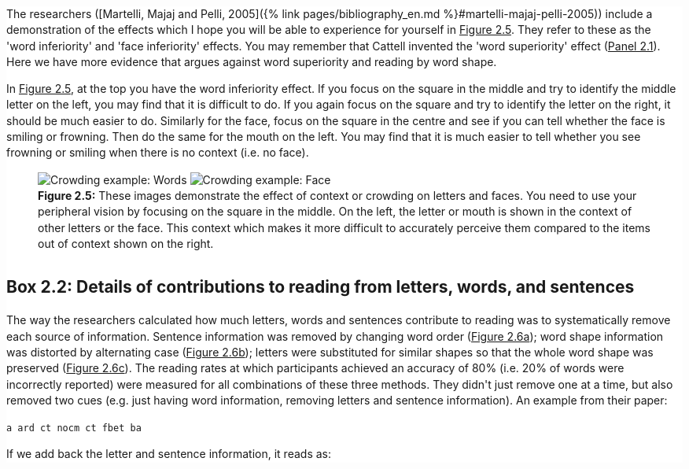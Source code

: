 The researchers ([Martelli, Majaj and Pelli, 2005]({% link pages/bibliography_en.md %}#martelli-majaj-pelli-2005)) include a
demonstration of the effects which I hope you will be able to experience
for yourself in [Figure 2.5](#figure-2-5). They refer to these as the 'word
inferiority' and 'face inferiority' effects. You may remember that
Cattell invented the 'word superiority' effect ([Panel 2.1](#panel-2-1)). Here we have
more evidence that argues against word superiority and reading by word
shape.

In [Figure 2.5](#figure-2-5), at the top you have the word inferiority effect. If you
focus on the square in the middle and try to identify the middle letter
on the left, you may find that it is difficult to do. If you again focus
on the square and try to identify the letter on the right, it should be
much easier to do. Similarly for the face, focus on the square in the
centre and see if you can tell whether the face is smiling or frowning.
Then do the same for the mouth on the left. You may find that it is much
easier to tell whether you see frowning or smiling when there is no
context (i.e. no face).

<figure id="figure-2-5">
    <img src="{{ 'assets/illustrations/figure-2-5A.png' | relative_url }}" alt="Crowding example: Words">
    <img src="{{ 'assets/illustrations/figure-2-5B.png' | relative_url }}" alt="Crowding example: Face">
    <figcaption><strong>Figure 2.5:</strong> These images demonstrate the effect of context or crowding
on letters and faces. You need to use your peripheral vision by focusing
on the square in the middle. On the left, the letter or mouth is shown
in the context of other letters or the face. This context which makes it
more difficult to accurately perceive them compared to the items out of
context shown on the right.</figcaption>
</figure>
</aside>

<aside class="box expandable collapsed" id="box-2-2" markdown="1">

# Box 2.2: Details of contributions to reading from letters, words, and sentences

The way the researchers calculated how much letters, words and sentences
contribute to reading was to systematically remove each source of
information. Sentence information was removed by changing word order
([Figure 2.6a](#figure-2-6)); word shape information was distorted by alternating case
([Figure 2.6b](#figure-2-6)); letters were substituted for similar shapes so that the
whole word shape was preserved ([Figure 2.6c](#figure-2-6)). The reading rates at which
participants achieved an accuracy of 80% (i.e. 20% of words were
incorrectly reported) were measured for all combinations of these three
methods. They didn't just remove one at a time, but also removed two
cues (e.g. just having word information, removing letters and sentence
information). An example from their paper:

<code>a ard ct nocm ct fbet ba</code>

If we add back the letter and sentence information, it reads as:
